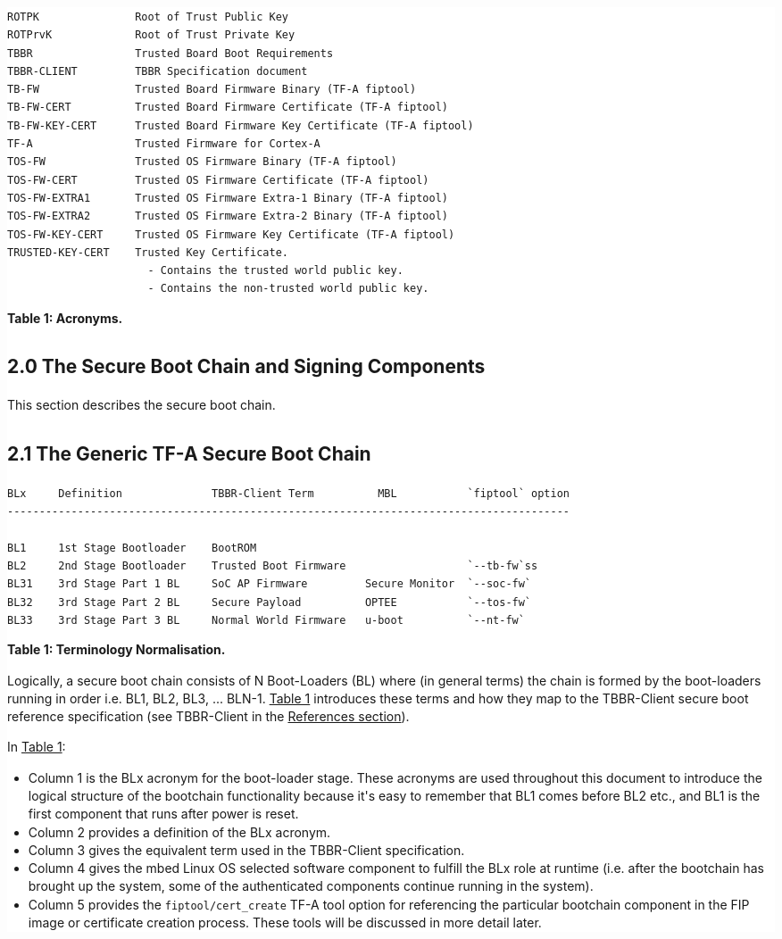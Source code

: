     ROTPK               Root of Trust Public Key
    ROTPrvK             Root of Trust Private Key
    TBBR                Trusted Board Boot Requirements
    TBBR-CLIENT         TBBR Specification document
    TB-FW               Trusted Board Firmware Binary (TF-A fiptool)
    TB-FW-CERT          Trusted Board Firmware Certificate (TF-A fiptool)
    TB-FW-KEY-CERT      Trusted Board Firmware Key Certificate (TF-A fiptool)
    TF-A                Trusted Firmware for Cortex-A
    TOS-FW              Trusted OS Firmware Binary (TF-A fiptool)
    TOS-FW-CERT         Trusted OS Firmware Certificate (TF-A fiptool)
    TOS-FW-EXTRA1       Trusted OS Firmware Extra-1 Binary (TF-A fiptool)
    TOS-FW-EXTRA2       Trusted OS Firmware Extra-2 Binary (TF-A fiptool)
    TOS-FW-KEY-CERT     Trusted OS Firmware Key Certificate (TF-A fiptool)
    TRUSTED-KEY-CERT    Trusted Key Certificate.
                          - Contains the trusted world public key.
                          - Contains the non-trusted world public key.
    
**Table 1: Acronyms.**
    
      


## <a name="section-2-0"></a> 2.0 The Secure Boot Chain and Signing Components

This section describes the secure boot chain.


## <a name="section-2-1"></a> 2.1 The Generic TF-A Secure Boot Chain

    BLx     Definition              TBBR-Client Term          MBL           `fiptool` option
    ----------------------------------------------------------------------------------------

    BL1     1st Stage Bootloader    BootROM                       
    BL2     2nd Stage Bootloader    Trusted Boot Firmware                   `--tb-fw`ss
    BL31    3rd Stage Part 1 BL     SoC AP Firmware         Secure Monitor  `--soc-fw`
    BL32    3rd Stage Part 2 BL     Secure Payload          OPTEE           `--tos-fw`
    BL33    3rd Stage Part 3 BL     Normal World Firmware   u-boot          `--nt-fw`

<a name="table1"></a>
**Table 1: Terminology Normalisation.**


Logically, a secure boot chain consists of N Boot-Loaders (BL) where (in general terms) the chain is formed by the 
boot-loaders running in order i.e. BL1, BL2, BL3, ... BLN-1. [Table 1](#table1) introduces these terms and how they
map to the TBBR-Client secure boot reference specification (see TBBR-Client in the [References section](#section-4-0)).

In [Table 1](#table1):

* Column 1 is the BLx acronym for the boot-loader stage. These 
  acronyms are used throughout this document to introduce the logical structure of the bootchain functionality
  because it's easy to remember that BL1 comes before BL2 etc., and BL1 is the first component that runs after
  power is reset.
* Column 2 provides a definition of the BLx acronym.
* Column 3 gives the equivalent term used in the TBBR-Client specification.
* Column 4 gives the mbed Linux OS selected software component to fulfill the BLx role at runtime (i.e. after the bootchain has brought up the system, some of the authenticated components continue running in the system).
* Column 5 provides the `fiptool/cert_create` TF-A tool option for referencing the particular bootchain component in the FIP image or certificate creation process. These tools will be discussed in more detail later.
